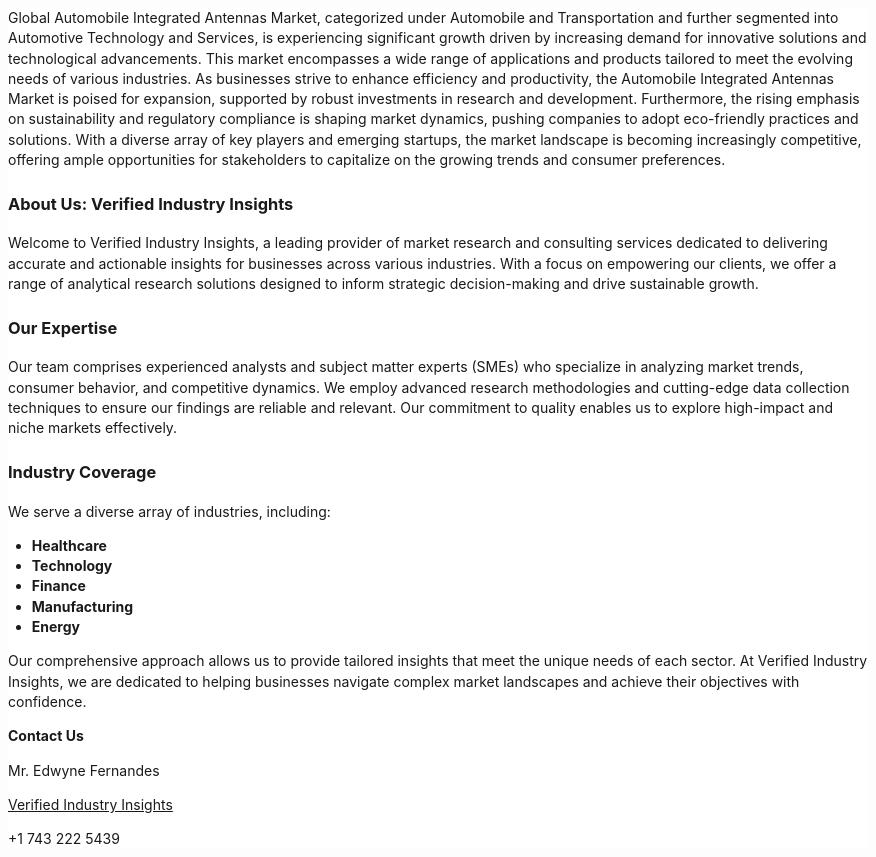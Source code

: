 Global Automobile Integrated Antennas Market, categorized under Automobile and Transportation and further segmented into Automotive Technology and Services, is experiencing significant growth driven by increasing demand for innovative solutions and technological advancements. This market encompasses a wide range of applications and products tailored to meet the evolving needs of various industries. As businesses strive to enhance efficiency and productivity, the Automobile Integrated Antennas Market is poised for expansion, supported by robust investments in research and development. Furthermore, the rising emphasis on sustainability and regulatory compliance is shaping market dynamics, pushing companies to adopt eco-friendly practices and solutions. With a diverse array of key players and emerging startups, the market landscape is becoming increasingly competitive, offering ample opportunities for stakeholders to capitalize on the growing trends and consumer preferences.</p><h3>About Us: Verified Industry Insights</h3><p>Welcome to Verified Industry Insights, a leading provider of market research and consulting services dedicated to delivering accurate and actionable insights for businesses across various industries. With a focus on empowering our clients, we offer a range of analytical research solutions designed to inform strategic decision-making and drive sustainable growth.</p><h3>Our Expertise</h3><p>Our team comprises experienced analysts and subject matter experts (SMEs) who specialize in analyzing market trends, consumer behavior, and competitive dynamics. We employ advanced research methodologies and cutting-edge data collection techniques to ensure our findings are reliable and relevant. Our commitment to quality enables us to explore high-impact and niche markets effectively.</p><h3>Industry Coverage</h3><p>We serve a diverse array of industries, including:</p><ul><li><strong>Healthcare</strong></li><li><strong>Technology</strong></li><li><strong>Finance</strong></li><li><strong>Manufacturing</strong></li><li><strong>Energy</strong></li></ul><p>Our comprehensive approach allows us to provide tailored insights that meet the unique needs of each sector. At Verified Industry Insights, we are dedicated to helping businesses navigate complex market landscapes and achieve their objectives with confidence.</p><p><strong>Contact Us</strong></p><p>Mr. Edwyne Fernandes</p><p><a href="https://www.verifiedindustryinsights.com/">Verified Industry Insights</a></p><p>+1 743 222 5439</p>
